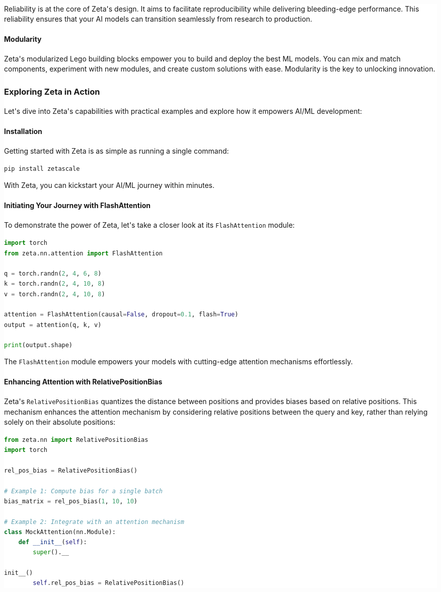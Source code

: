 Reliability is at the core of Zeta's design. It aims to facilitate reproducibility while delivering bleeding-edge performance. This reliability ensures that your AI models can transition seamlessly from research to production.

#### Modularity

Zeta's modularized Lego building blocks empower you to build and deploy the best ML models. You can mix and match components, experiment with new modules, and create custom solutions with ease. Modularity is the key to unlocking innovation.

### Exploring Zeta in Action

Let's dive into Zeta's capabilities with practical examples and explore how it empowers AI/ML development:

#### Installation

Getting started with Zeta is as simple as running a single command:

```shell
pip install zetascale
```

With Zeta, you can kickstart your AI/ML journey within minutes.

#### Initiating Your Journey with FlashAttention

To demonstrate the power of Zeta, let's take a closer look at its `FlashAttention` module:

```python
import torch
from zeta.nn.attention import FlashAttention

q = torch.randn(2, 4, 6, 8)
k = torch.randn(2, 4, 10, 8)
v = torch.randn(2, 4, 10, 8)

attention = FlashAttention(causal=False, dropout=0.1, flash=True)
output = attention(q, k, v)

print(output.shape) 
```

The `FlashAttention` module empowers your models with cutting-edge attention mechanisms effortlessly.

#### Enhancing Attention with RelativePositionBias

Zeta's `RelativePositionBias` quantizes the distance between positions and provides biases based on relative positions. This mechanism enhances the attention mechanism by considering relative positions between the query and key, rather than relying solely on their absolute positions:

```python
from zeta.nn import RelativePositionBias
import torch

rel_pos_bias = RelativePositionBias()

# Example 1: Compute bias for a single batch
bias_matrix = rel_pos_bias(1, 10, 10)

# Example 2: Integrate with an attention mechanism
class MockAttention(nn.Module):
    def __init__(self):
        super().__

init__()
        self.rel_pos_bias = RelativePositionBias()

```